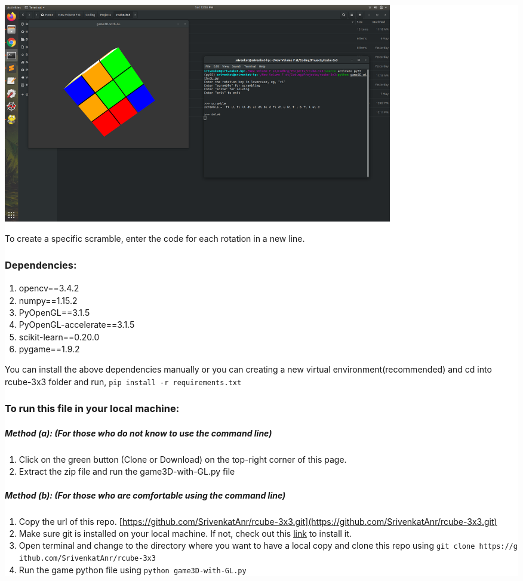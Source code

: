 <img src = https://raw.githubusercontent.com/SrivenkatAnr/rcube-3x3/master/README-pics/scrambled.png width = "75%" />

To create a specific scramble, enter the code for each rotation in a new line.
### Dependencies:
1. opencv==3.4.2
2. numpy==1.15.2
3. PyOpenGL==3.1.5
4. PyOpenGL-accelerate==3.1.5
5. scikit-learn==0.20.0
6. pygame==1.9.2

You can install the above dependencies manually or you can creating a new virtual environment(recommended) and cd into rcube-3x3 folder and run, `pip install -r requirements.txt`

### To run this file in your local machine:
##### Method (a): (For those who do not know to use the command line)
   1. Click on the green button (Clone or Download) on the top-right corner of this page.
   2. Extract the zip file and run the game3D-with-GL.py file
   
##### Method (b): (For those who are comfortable using the command line)
   1. Copy the url of this repo. [https://github.com/SrivenkatAnr/rcube-3x3.git](https://github.com/SrivenkatAnr/rcube-3x3.git)
   2. Make sure git is installed on your local machine. If not, check out this [link](https://git-scm.com/downloads) to install it.
   3. Open terminal and change to the directory where you want to have a local copy and clone this repo using `git clone https://github.com/SrivenkatAnr/rcube-3x3`
   4. Run the game python file using `python game3D-with-GL.py`

